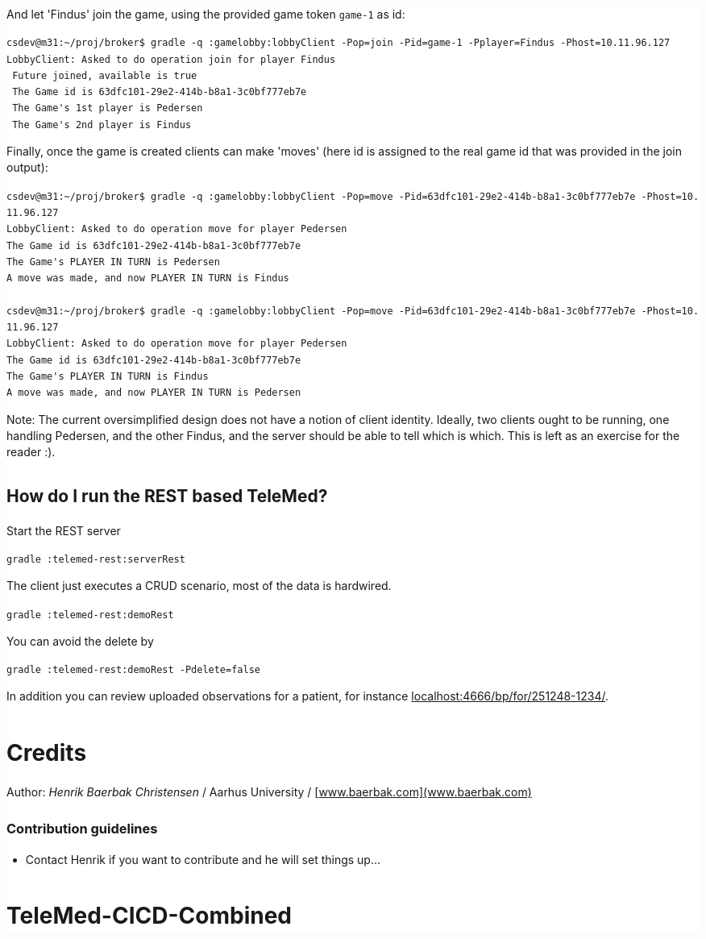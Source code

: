 And let 'Findus' join the game, using the provided game token `game-1` as id:

    csdev@m31:~/proj/broker$ gradle -q :gamelobby:lobbyClient -Pop=join -Pid=game-1 -Pplayer=Findus -Phost=10.11.96.127
    LobbyClient: Asked to do operation join for player Findus
     Future joined, available is true
     The Game id is 63dfc101-29e2-414b-b8a1-3c0bf777eb7e
     The Game's 1st player is Pedersen
     The Game's 2nd player is Findus

Finally, once the game is created clients can make 'moves' (here id is
assigned to the real game id that was provided in the join output):

    csdev@m31:~/proj/broker$ gradle -q :gamelobby:lobbyClient -Pop=move -Pid=63dfc101-29e2-414b-b8a1-3c0bf777eb7e -Phost=10.11.96.127
    LobbyClient: Asked to do operation move for player Pedersen
    The Game id is 63dfc101-29e2-414b-b8a1-3c0bf777eb7e
    The Game's PLAYER IN TURN is Pedersen
    A move was made, and now PLAYER IN TURN is Findus
    
    csdev@m31:~/proj/broker$ gradle -q :gamelobby:lobbyClient -Pop=move -Pid=63dfc101-29e2-414b-b8a1-3c0bf777eb7e -Phost=10.11.96.127
    LobbyClient: Asked to do operation move for player Pedersen
    The Game id is 63dfc101-29e2-414b-b8a1-3c0bf777eb7e
    The Game's PLAYER IN TURN is Findus
    A move was made, and now PLAYER IN TURN is Pedersen

Note: The current oversimplified design does not have a notion of
client identity. Ideally, two clients ought to be running, one
handling Pedersen, and the other Findus, and the server should be able
to tell which is which. This is left as an exercise for the reader :).

How do I run the REST based TeleMed?
---

Start the REST server

    gradle :telemed-rest:serverRest
    
The client just executes a CRUD scenario, most of the data is
hardwired.

    gradle :telemed-rest:demoRest
    
You can avoid the delete by

    gradle :telemed-rest:demoRest -Pdelete=false
    
In addition you can review uploaded observations for a patient, for instance [localhost:4666/bp/for/251248-1234/](localhost:4666/bp/for/251248-1234/).


Credits
===

  Author: *Henrik Baerbak Christensen* / Aarhus University /
    	  [www.baerbak.com](www.baerbak.com)


### Contribution guidelines ###

* Contact Henrik if you want to contribute and he will set things up...





# TeleMed-CICD-Combined
